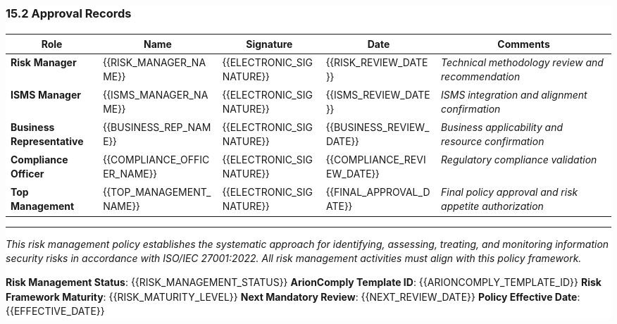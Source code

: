 ### 15.2 Approval Records

| Role | Name | Signature | Date | Comments |
|------|------|-----------|------|----------|
| **Risk Manager** | {{RISK_MANAGER_NAME}} | {{ELECTRONIC_SIGNATURE}} | {{RISK_REVIEW_DATE}} | *Technical methodology review and recommendation* |
| **ISMS Manager** | {{ISMS_MANAGER_NAME}} | {{ELECTRONIC_SIGNATURE}} | {{ISMS_REVIEW_DATE}} | *ISMS integration and alignment confirmation* |
| **Business Representative** | {{BUSINESS_REP_NAME}} | {{ELECTRONIC_SIGNATURE}} | {{BUSINESS_REVIEW_DATE}} | *Business applicability and resource confirmation* |
| **Compliance Officer** | {{COMPLIANCE_OFFICER_NAME}} | {{ELECTRONIC_SIGNATURE}} | {{COMPLIANCE_REVIEW_DATE}} | *Regulatory compliance validation* |
| **Top Management** | {{TOP_MANAGEMENT_NAME}} | {{ELECTRONIC_SIGNATURE}} | {{FINAL_APPROVAL_DATE}} | *Final policy approval and risk appetite authorization* |

---

*This risk management policy establishes the systematic approach for identifying, assessing, treating, and monitoring information security risks in accordance with ISO/IEC 27001:2022. All risk management activities must align with this policy framework.*

**Risk Management Status**: {{RISK_MANAGEMENT_STATUS}}
**ArionComply Template ID**: {{ARIONCOMPLY_TEMPLATE_ID}}
**Risk Framework Maturity**: {{RISK_MATURITY_LEVEL}}
**Next Mandatory Review**: {{NEXT_REVIEW_DATE}}
**Policy Effective Date**: {{EFFECTIVE_DATE}}